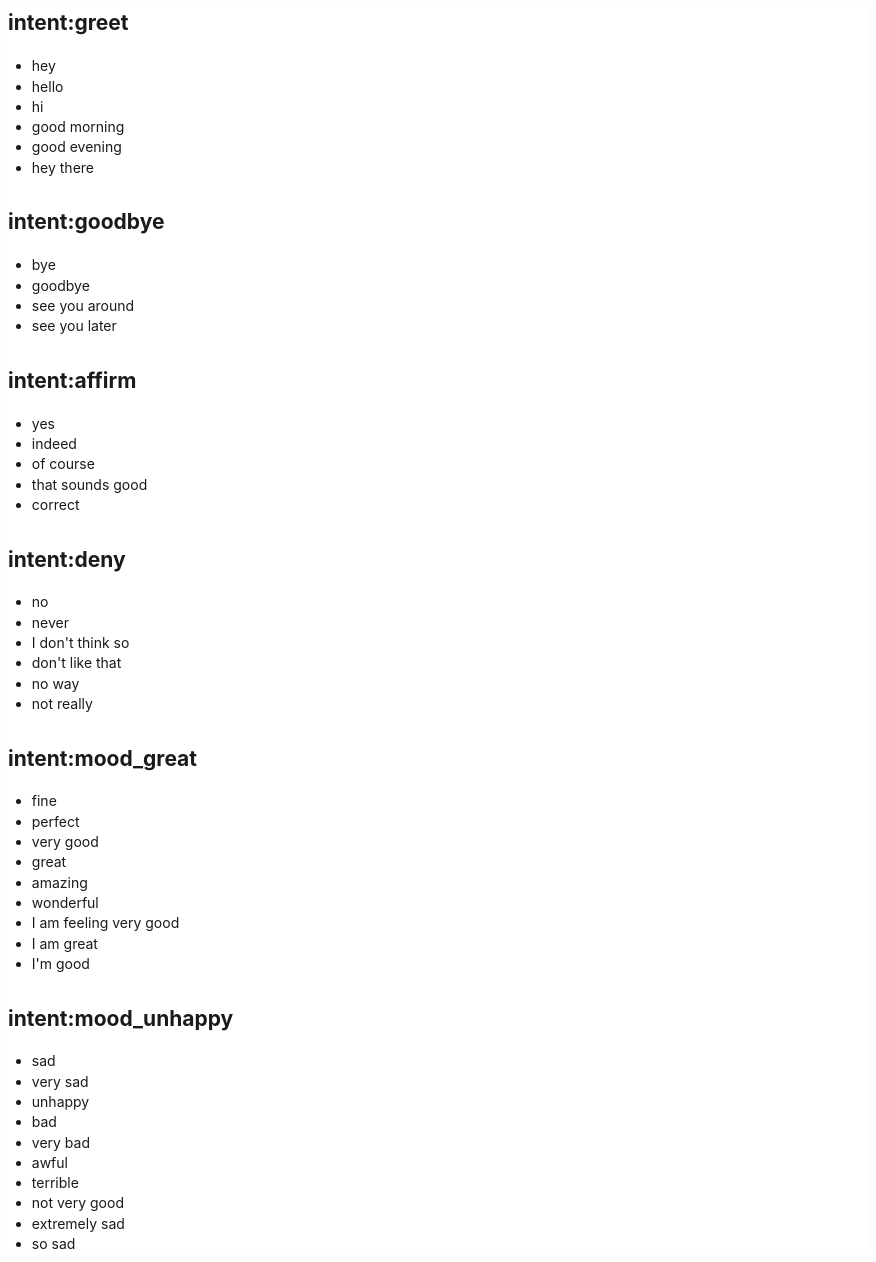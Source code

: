 ## intent:greet
- hey
- hello
- hi
- good morning
- good evening
- hey there

## intent:goodbye
- bye
- goodbye
- see you around
- see you later

## intent:affirm
- yes
- indeed
- of course
- that sounds good
- correct

## intent:deny
- no
- never
- I don't think so
- don't like that
- no way
- not really

## intent:mood_great
- fine
- perfect
- very good
- great
- amazing
- wonderful
- I am feeling very good
- I am great
- I'm good

## intent:mood_unhappy
- sad
- very sad
- unhappy
- bad
- very bad
- awful
- terrible
- not very good
- extremely sad
- so sad
